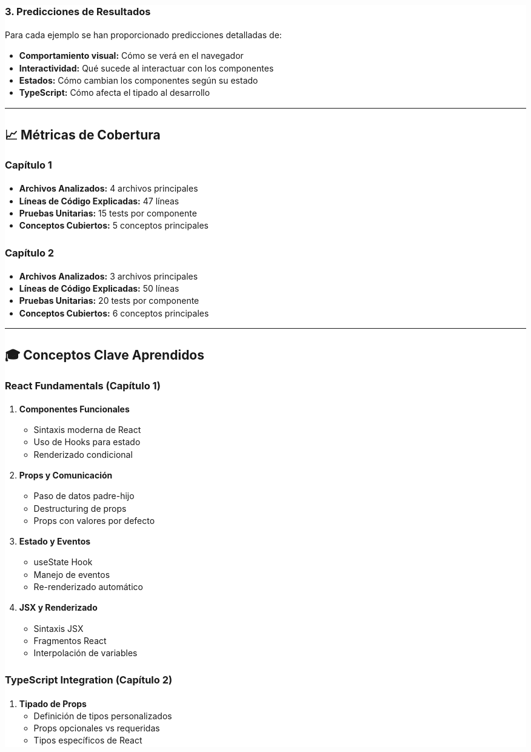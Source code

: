 ### 3. **Predicciones de Resultados**
Para cada ejemplo se han proporcionado predicciones detalladas de:
- **Comportamiento visual:** Cómo se verá en el navegador
- **Interactividad:** Qué sucede al interactuar con los componentes
- **Estados:** Cómo cambian los componentes según su estado
- **TypeScript:** Cómo afecta el tipado al desarrollo

---

## 📈 Métricas de Cobertura

### Capítulo 1
- **Archivos Analizados:** 4 archivos principales
- **Líneas de Código Explicadas:** 47 líneas
- **Pruebas Unitarias:** 15 tests por componente
- **Conceptos Cubiertos:** 5 conceptos principales

### Capítulo 2
- **Archivos Analizados:** 3 archivos principales
- **Líneas de Código Explicadas:** 50 líneas
- **Pruebas Unitarias:** 20 tests por componente
- **Conceptos Cubiertos:** 6 conceptos principales

---

## 🎓 Conceptos Clave Aprendidos

### React Fundamentals (Capítulo 1)
1. **Componentes Funcionales**
   - Sintaxis moderna de React
   - Uso de Hooks para estado
   - Renderizado condicional

2. **Props y Comunicación**
   - Paso de datos padre-hijo
   - Destructuring de props
   - Props con valores por defecto

3. **Estado y Eventos**
   - useState Hook
   - Manejo de eventos
   - Re-renderizado automático

4. **JSX y Renderizado**
   - Sintaxis JSX
   - Fragmentos React
   - Interpolación de variables

### TypeScript Integration (Capítulo 2)
1. **Tipado de Props**
   - Definición de tipos personalizados
   - Props opcionales vs requeridas
   - Tipos específicos de React

